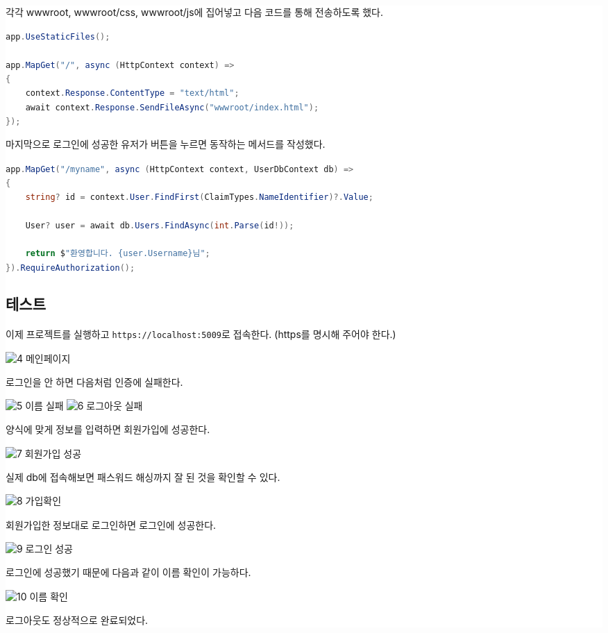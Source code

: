 각각 wwwroot, wwwroot/css, wwwroot/js에 집어넣고 다음 코드를 통해 전송하도록 했다.

```C#
app.UseStaticFiles();

app.MapGet("/", async (HttpContext context) =>
{
    context.Response.ContentType = "text/html";
    await context.Response.SendFileAsync("wwwroot/index.html");
});
```

마지막으로 로그인에 성공한 유저가 버튼을 누르면 동작하는 메서드를 작성했다.

```C#
app.MapGet("/myname", async (HttpContext context, UserDbContext db) =>
{
    string? id = context.User.FindFirst(ClaimTypes.NameIdentifier)?.Value;

    User? user = await db.Users.FindAsync(int.Parse(id!));

    return $"환영합니다. {user.Username}님";
}).RequireAuthorization();
```

## 테스트

이제 프로젝트를 실행하고 ```https://localhost:5009```로 접속한다. (https를 명시해 주어야 한다.)

<img width="343" height="842" alt="4  메인페이지" src="https://github.com/user-attachments/assets/05f659a7-f43a-4908-ba01-038457df5b96" />

로그인을 안 하면 다음처럼 인증에 실패한다.  

<img width="320" height="170" alt="5  이름 실패" src="https://github.com/user-attachments/assets/db6c3aba-7a77-411a-9d62-223559165317" />  
<img width="332" height="176" alt="6  로그아웃 실패" src="https://github.com/user-attachments/assets/b686f54a-6994-4cc5-b6da-71c46246d919" />  


양식에 맞게 정보를 입력하면 회원가입에 성공한다.

<img width="316" height="841" alt="7  회원가입 성공" src="https://github.com/user-attachments/assets/04e7206c-7a6e-4287-bead-56cd1f24b22e" />

실제 db에 접속해보면 패스워드 해싱까지 잘 된 것을 확인할 수 있다.

<img width="1009" height="107" alt="8  가입확인" src="https://github.com/user-attachments/assets/7b6f7f35-3d2a-4e08-96d4-dfc1032060e9" />

회원가입한 정보대로 로그인하면 로그인에 성공한다.

<img width="329" height="437" alt="9  로그인 성공" src="https://github.com/user-attachments/assets/68b8e037-8cfc-4fe2-8eb8-da78dea7da37" />

로그인에 성공했기 때문에 다음과 같이 이름 확인이 가능하다.

<img width="337" height="192" alt="10  이름 확인" src="https://github.com/user-attachments/assets/17d3628f-a55c-4e29-b860-b5bec9bed0e4" />

로그아웃도 정상적으로 완료되었다.
